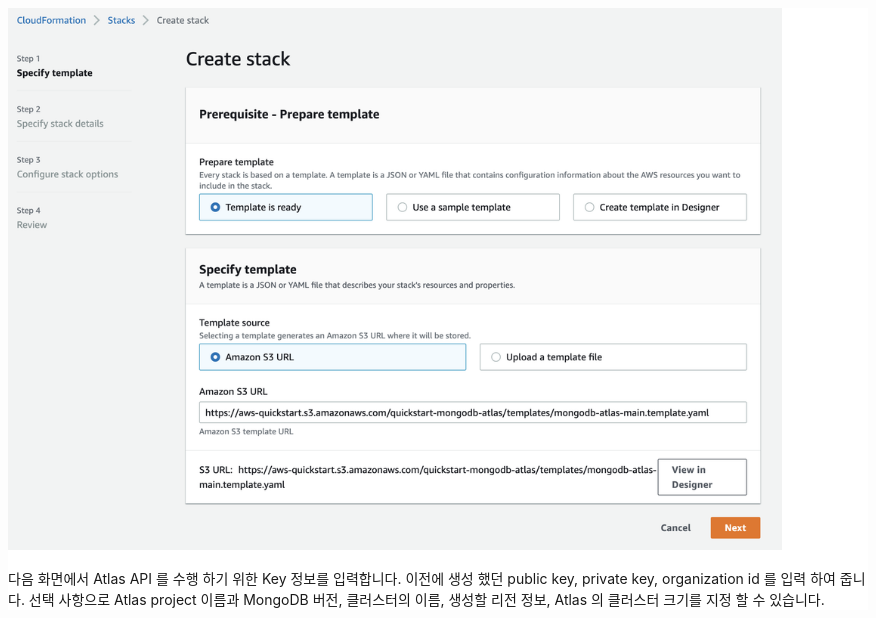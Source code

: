 <img src="/cloudformation/images/images04.png" width="90%" height="90%">  
  
다음 화면에서 Atlas API 를 수행 하기 위한 Key 정보를 입력합니다. 이전에 생성 했던 public key, private key, organization id 를 입력 하여 줍니다. 선택 사항으로 Atlas project 이름과 MongoDB 버전, 클러스터의 이름, 생성할 리전 정보, Atlas 의 클러스터 크기를 지정 할 수 있습니다.